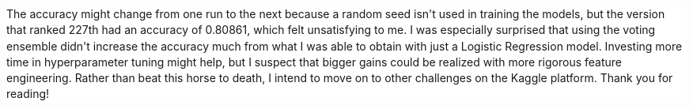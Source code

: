 The accuracy might change from one run to the next because a random seed isn't used in training the models, but the version that ranked 227th had an accuracy of 0.80861, which felt unsatisfying to me.  I was especially surprised that using the voting ensemble didn't increase the accuracy much from what I was able to obtain with just a Logistic Regression model.  Investing more time in hyperparameter tuning might help, but I suspect that bigger gains could be realized with more rigorous feature engineering.  Rather than beat this horse to death, I intend to move on to other challenges on the Kaggle platform.  Thank you for reading!


```python

```
